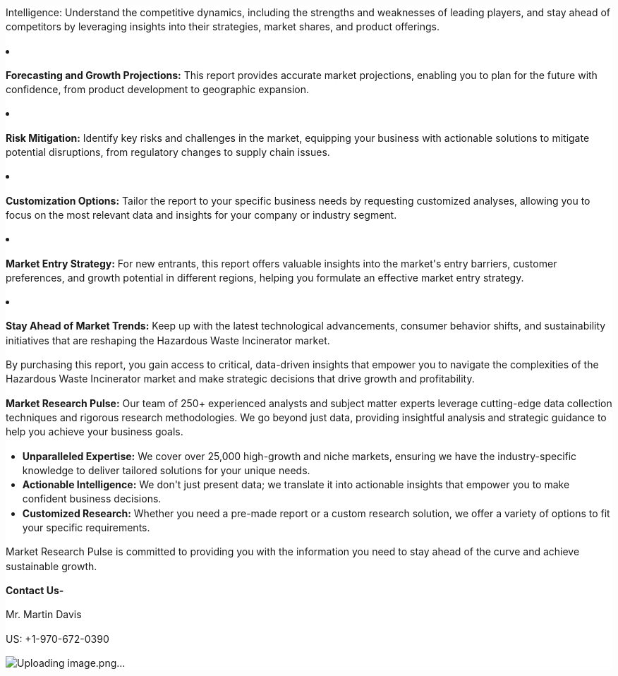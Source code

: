 Intelligence:</strong> Understand the competitive dynamics, including the strengths and weaknesses of leading players, and stay ahead of competitors by leveraging insights into their strategies, market shares, and product offerings.</p></li><li><p><strong>Forecasting and Growth Projections:</strong> This report provides accurate market projections, enabling you to plan for the future with confidence, from product development to geographic expansion.</p></li><li><p><strong>Risk Mitigation:</strong> Identify key risks and challenges in the market, equipping your business with actionable solutions to mitigate potential disruptions, from regulatory changes to supply chain issues.</p></li><li><p><strong>Customization Options:</strong> Tailor the report to your specific business needs by requesting customized analyses, allowing you to focus on the most relevant data and insights for your company or industry segment.</p></li><li><p><strong>Market Entry Strategy:</strong> For new entrants, this report offers valuable insights into the market's entry barriers, customer preferences, and growth potential in different regions, helping you formulate an effective market entry strategy.</p></li><li><p><strong>Stay Ahead of Market Trends:</strong> Keep up with the latest technological advancements, consumer behavior shifts, and sustainability initiatives that are reshaping the Hazardous Waste Incinerator market.</p></li></ol><p>By purchasing this report, you gain access to critical, data-driven insights that empower you to navigate the complexities of the Hazardous Waste Incinerator market and make strategic decisions that drive growth and profitability.</p><p><strong>Market Research Pulse:</strong>&nbsp;Our team of 250+ experienced analysts and subject matter experts leverage cutting-edge data collection techniques and rigorous research methodologies. We go beyond just data, providing insightful analysis and strategic guidance to help you achieve your business goals.</p><ul><li><strong>Unparalleled Expertise:</strong>&nbsp;We cover over 25,000 high-growth and niche markets, ensuring we have the industry-specific knowledge to deliver tailored solutions for your unique needs.</li><li><strong>Actionable Intelligence:</strong>&nbsp;We don't just present data; we translate it into actionable insights that empower you to make confident business decisions.</li><li><strong>Customized Research:</strong>&nbsp;Whether you need a pre-made report or a custom research solution, we offer a variety of options to fit your specific requirements.</li></ul><p>Market Research Pulse is committed to providing you with the information you need to stay ahead of the curve and achieve sustainable growth.</p><p><strong>Contact Us-</strong></p><p>Mr. Martin Davis</p><p>US: +1-970-672-0390</p>
![Uploading image.png…]()
